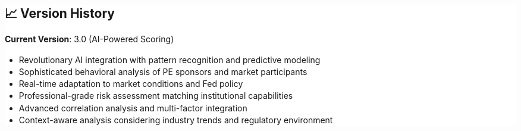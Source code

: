 
## 📈 Version History

**Current Version**: 3.0 (AI-Powered Scoring)
- Revolutionary AI integration with pattern recognition and predictive modeling
- Sophisticated behavioral analysis of PE sponsors and market participants
- Real-time adaptation to market conditions and Fed policy
- Professional-grade risk assessment matching institutional capabilities
- Advanced correlation analysis and multi-factor integration
- Context-aware analysis considering industry trends and regulatory environment
